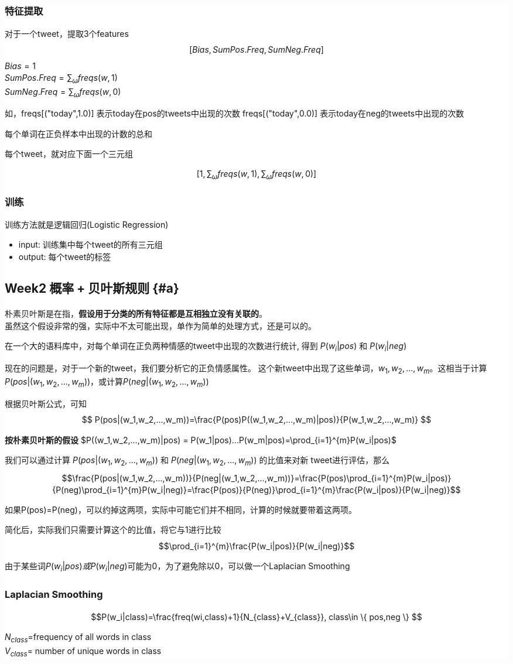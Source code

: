 
### 特征提取
对于一个tweet，提取3个features
$$ [Bias, Sum Pos. Freq, Sum Neg. Freq] $$
$Bias=1$ <br>
$Sum Pos. Freq = \sum_{\omega } freqs(w, 1)$ <br>
$Sum Neg. Freq = \sum_{\omega } freqs(w, 0)$

如，freqs[("today",1.0)] 表示today在pos的tweets中出现的次数
freqs[("today",0.0)] 表示today在neg的tweets中出现的次数

每个单词在正负样本中出现的计数的总和

每个tweet，就对应下面一个三元组

$$ [1, \sum_{\omega } freqs(w, 1), \sum_{\omega } freqs(w, 0)] $$


### 训练

训练方法就是逻辑回归(Logistic Regression)

- input: 训练集中每个tweet的所有三元组
- output: 每个tweet的标签


## Week2 概率 + 贝叶斯规则 {#a}

朴素贝叶斯是在指，**假设用于分类的所有特征都是互相独立没有关联的**。<br>虽然这个假设非常的强，实际中不太可能出现，单作为简单的处理方式，还是可以的。

在一个大的语料库中，对每个单词在正负两种情感的tweet中出现的次数进行统计,
得到 $P(w_i|pos)$ 和 $P(w_i|neg)$

现在的问题是，对于一个新的tweet，我们要分析它的正负情感属性。
这个新tweet中出现了这些单词，$w_1,w_2,...,w_m$。这相当于计算$P(pos|(w_1,w_2,...,w_m))$，或计算$P(neg|(w_1,w_2,...,w_m))$

根据贝叶斯公式，可知
$$ P(pos|(w_1,w_2,...,w_m))=\frac{P(pos)P((w_1,w_2,...,w_m)|pos)}{P(w_1,w_2,...,w_m)}  $$

**按朴素贝叶斯的假设** $P((w_1,w_2,...,w_m)|pos) = P(w_1|pos)...P(w_m|pos)=\prod_{i=1}^{m}P(w_i|pos)$

我们可以通过计算 $P(pos|(w_1,w_2,...,w_m))$ 和 $P(neg|(w_1,w_2,...,w_m))$ 的比值来对新 tweet进行评估，那么
$$\frac{P(pos|(w_1,w_2,...,w_m))}{P(neg|(w_1,w_2,...,w_m))}=\frac{P(pos)\prod_{i=1}^{m}P(w_i|pos)}{P(neg)\prod_{i=1}^{m}P(w_i|neg)}=\frac{P(pos)}{P(neg)}\prod_{i=1}^{m}\frac{P(w_i|pos)}{P(w_i|neg)}$$

如果P(pos)=P(neg)，可以约掉这两项，实际中可能它们并不相同，计算的时候就要带着这两项。

简化后，实际我们只需要计算这个的比值，将它与1进行比较
$$\prod_{i=1}^{m}\frac{P(w_i|pos)}{P(w_i|neg)}$$

由于某些词$P(w_i|pos)或P(w_i|neg)$可能为0，为了避免除以0，可以做一个Laplacian Smoothing

### Laplacian Smoothing
$$P(w_i|class)=\frac{freq(wi,class)+1}{N_{class}+V_{class}},  class\in  \{  pos,neg \} $$

$N_{class}$=frequency of all words in class <br>
$V_{class}$= number of unique words in class
